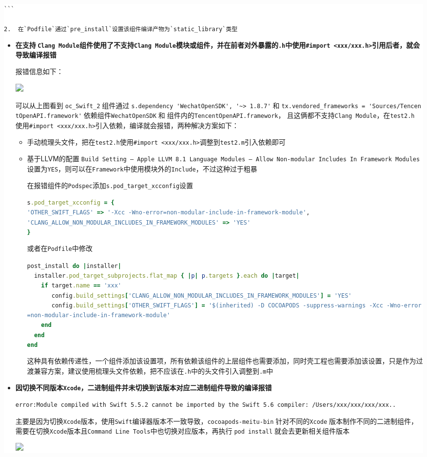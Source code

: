     ```
    
    2.  在`Podfile`通过`pre_install`设置该组件编译产物为`static_library`类型
*   **在支持 `Clang Module`组件使用了不支持`Clang Module`模块或组件，并在前者对外暴露的`.h`中使用`#import <xxx/xxx.h>`引用后者，就会导致编译报错**
    
    报错信息如下：
    
    ![](https://p9-juejin.byteimg.com/tos-cn-i-k3u1fbpfcp/cdc44044af0c4ff89c5916c34e272c33~tplv-k3u1fbpfcp-zoom-in-crop-mark:1512:0:0:0.awebp?)
    
    可以从上图看到 `oc_Swift_2` 组件通过 `s.dependency 'WechatOpenSDK', '~> 1.8.7'` 和 `tx.vendored_frameworks = 'Sources/TencentOpenAPI.framework'` 依赖组件`WechatOpenSDK` 和 组件内的`TencentOpenAPI.framework`， 且这俩都不支持`Clang Module`，在`test2.h` 使用`#import <xxx/xxx.h>`引入依赖，编译就会报错，两种解决方案如下：
    
    *   手动梳理头文件，把在`test2.h`使用`#import <xxx/xxx.h>`调整到`test2.m`引入依赖即可
        
    *   基于LLVM的配置 `Build Setting — Apple LLVM 8.1 Language Modules — Allow Non-modular Includes In Framework Modules`设置为`YES`，则可以在`Framework`中使用模块外的`Include`，不过这种过于粗暴
        
        在报错组件的`Podspec`添加`s.pod_target_xcconfig`设置
        
        ```ruby
        s.pod_target_xcconfig = { 
        'OTHER_SWIFT_FLAGS' => '-Xcc -Wno-error=non-modular-include-in-framework-module',
        'CLANG_ALLOW_NON_MODULAR_INCLUDES_IN_FRAMEWORK_MODULES' => 'YES' 
        }
        
        ```
        
        或者在`Podfile`中修改
        
        ```ruby
        post_install do |installer|
          installer.pod_target_subprojects.flat_map { |p| p.targets }.each do |target|
            if target.name == 'xxx'
               config.build_settings['CLANG_ALLOW_NON_MODULAR_INCLUDES_IN_FRAMEWORK_MODULES'] = 'YES'
               config.build_settings['OTHER_SWIFT_FLAGS'] = '$(inherited) -D COCOAPODS -suppress-warnings -Xcc -Wno-error=non-modular-include-in-framework-module'
            end
          end
        end
        
        ```
        
        这种具有依赖传递性，一个组件添加该设置项，所有依赖该组件的上层组件也需要添加，同时壳工程也需要添加该设置，只是作为过渡兼容方案，建议使用梳理头文件依赖，把不应该在`.h`中的头文件引入调整到`.m`中
        
*   **因切换不同版本`Xcode`，二进制组件并未切换到该版本对应二进制组件导致的编译报错**
    
    ```vbnet
    error:Module compiled with Swift 5.5.2 cannot be imported by the Swift 5.6 compiler: /Users/xxx/xxx/xxx/xxx..
    
    ```
    
    主要是因为切换`Xcode`版本，使用`Swift`编译器版本不一致导致，`cocoapods-meitu-bin` 针对不同的`Xcode` 版本制作不同的二进制组件，需要在切换`Xcode`版本且`Command Line Tools`中也切换对应版本，再执行 `pod install` 就会去更新相关组件版本
    
    ![](https://p9-juejin.byteimg.com/tos-cn-i-k3u1fbpfcp/7c043767c3bc4b768fcd3c76e3549083~tplv-k3u1fbpfcp-zoom-in-crop-mark:1512:0:0:0.awebp?)
    